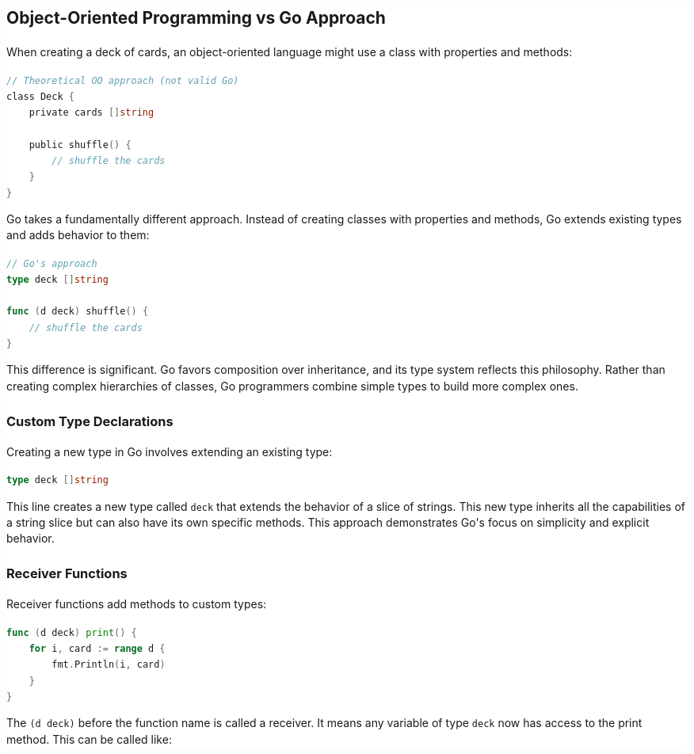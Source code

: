 ## Object-Oriented Programming vs Go Approach

When creating a deck of cards, an object-oriented language might use a class with properties and methods:

```go
// Theoretical OO approach (not valid Go)
class Deck {
    private cards []string
    
    public shuffle() {
        // shuffle the cards
    }
}
```

Go takes a fundamentally different approach. Instead of creating classes with properties and methods, Go extends existing types and adds behavior to them:

```go
// Go's approach
type deck []string

func (d deck) shuffle() {
    // shuffle the cards
}
```

This difference is significant. Go favors composition over inheritance, and its type system reflects this philosophy. Rather than creating complex hierarchies of classes, Go programmers combine simple types to build more complex ones.

### Custom Type Declarations
Creating a new type in Go involves extending an existing type:

```go
type deck []string
```

This line creates a new type called `deck` that extends the behavior of a slice of strings. This new type inherits all the capabilities of a string slice but can also have its own specific methods. This approach demonstrates Go's focus on simplicity and explicit behavior.

### Receiver Functions
Receiver functions add methods to custom types:

```go
func (d deck) print() {
    for i, card := range d {
        fmt.Println(i, card)
    }
}
```

The `(d deck)` before the function name is called a receiver. It means any variable of type `deck` now has access to the print method. This can be called like:
